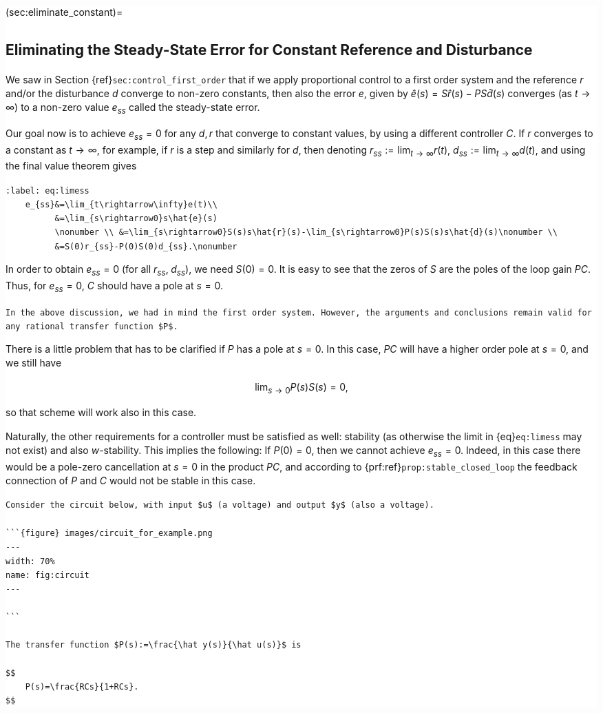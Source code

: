 (sec:eliminate_constant)=

## Eliminating the Steady-State Error for Constant Reference and Disturbance 

We saw in Section {ref}`sec:control_first_order` that if we apply proportional control to a first order system and the reference $r$ and/or the disturbance $d$ converge to   non-zero constants, then also the error $e$, given by $\hat{e}(s)=S\hat{r}(s)-PS\hat{d}(s)$ converges (as $t\rightarrow\infty$) to a non-zero value $e_{ss}$ called the  steady-state error. 


Our goal now is to  achieve $e_{ss}=0$ for any $d,r$ that converge to constant values, by using a different controller $C$. If $r$ converges to a constant as $t\rightarrow\infty$, for example, if $r$ is a step and similarly for $d$, then denoting $r_{ss}:=\lim_{t\rightarrow \infty} r(t)$, $d_{ss}:=\lim_{t\rightarrow\infty}d(t)$, and using  the final value theorem gives 

```{math}
:label: eq:limess
    e_{ss}&=\lim_{t\rightarrow\infty}e(t)\\
          &=\lim_{s\rightarrow0}s\hat{e}(s)
          \nonumber \\ &=\lim_{s\rightarrow0}S(s)s\hat{r}(s)-\lim_{s\rightarrow0}P(s)S(s)s\hat{d}(s)\nonumber \\
          &=S(0)r_{ss}-P(0)S(0)d_{ss}.\nonumber
```

In order to obtain $e_{ss}=0$ (for all $r_{ss},\;d_{ss}$), we need $S(0)=0$. It is easy to see that the zeros of $S$ are the poles of the loop gain $PC$. Thus, for $e_{ss}=0$, $C$ should have a pole at $s=0$.

```{prf:remark}
In the above discussion, we had in mind the first order system. However, the arguments and conclusions remain valid for any rational transfer function $P$.
```

There is a little problem that has to be clarified if $P$ has a pole at $s=0$. In this case, $PC$ will have a higher order pole at $s=0$, and we still have

$$
    \lim_{s\rightarrow0}P(s)S(s)=0,
$$

so that scheme will work also in this case.

Naturally, the other requirements for a controller must be satisfied as well: stability (as otherwise the limit in {eq}`eq:limess` may not exist) and also $w$-stability. This implies the following: If $P(0)=0$, then we cannot achieve $e_{ss}=0$.
Indeed, in this case  there would be a pole-zero cancellation at $s=0$ in the product $PC$, and according to {prf:ref}`prop:stable_closed_loop` the feedback connection of $P$ and $C$ would not be stable in this case.

````{prf:example}
Consider the circuit below, with input $u$ (a voltage) and output $y$ (also a voltage).

```{figure} images/circuit_for_example.png
---
width: 70%
name: fig:circuit
---

```

The transfer function $P(s):=\frac{\hat y(s)}{\hat u(s)}$ is

$$
    P(s)=\frac{RCs}{1+RCs}.
$$

````